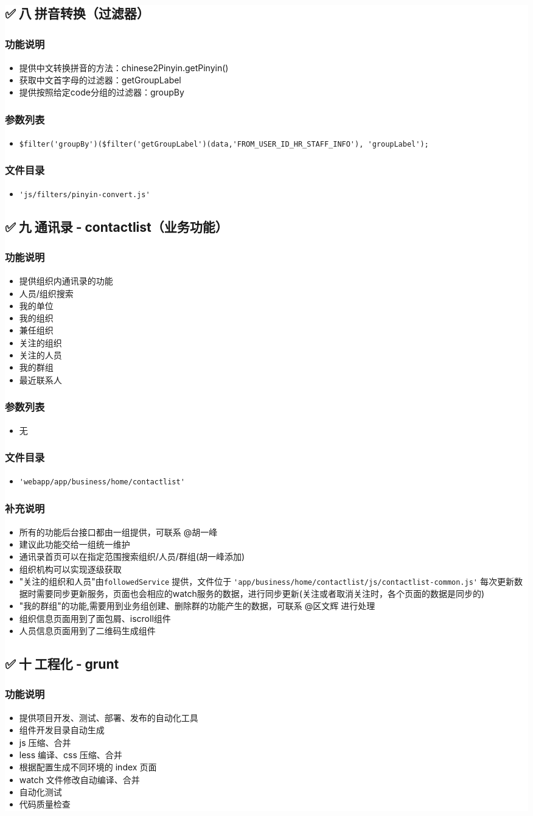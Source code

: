 ## :white_check_mark: 八 拼音转换（过滤器）
### 功能说明
* 提供中文转换拼音的方法：chinese2Pinyin.getPinyin()
* 获取中文首字母的过滤器：getGroupLabel
* 提供按照给定code分组的过滤器：groupBy

### 参数列表
* `$filter('groupBy')($filter('getGroupLabel')(data,'FROM_USER_ID_HR_STAFF_INFO'), 'groupLabel');`

### 文件目录
* `'js/filters/pinyin-convert.js'`

## :white_check_mark: 九 通讯录 - contactlist（业务功能）
### 功能说明
* 提供组织内通讯录的功能
* 人员/组织搜索
* 我的单位
* 我的组织
* 兼任组织
* 关注的组织
* 关注的人员
* 我的群组
* 最近联系人

### 参数列表
* 无

### 文件目录
* `'webapp/app/business/home/contactlist'`

### 补充说明
* 所有的功能后台接口都由一组提供，可联系 @胡一峰
* 建议此功能交给一组统一维护
* 通讯录首页可以在指定范围搜索组织/人员/群组(胡一峰添加)
* 组织机构可以实现逐级获取
* "关注的组织和人员"由`followedService` 提供，文件位于 `'app/business/home/contactlist/js/contactlist-common.js'` 每次更新数据时需要同步更新服务，页面也会相应的watch服务的数据，进行同步更新(关注或者取消关注时，各个页面的数据是同步的)
* "我的群组"的功能,需要用到业务组创建、删除群的功能产生的数据，可联系 @区文辉 进行处理
* 组织信息页面用到了面包屑、iscroll组件
* 人员信息页面用到了二维码生成组件

## :white_check_mark: 十 工程化 - grunt
### 功能说明
* 提供项目开发、测试、部署、发布的自动化工具
* 组件开发目录自动生成
* js 压缩、合并
* less 编译、css 压缩、合并
* 根据配置生成不同环境的 index 页面
* watch 文件修改自动编译、合并
* 自动化测试
* 代码质量检查
